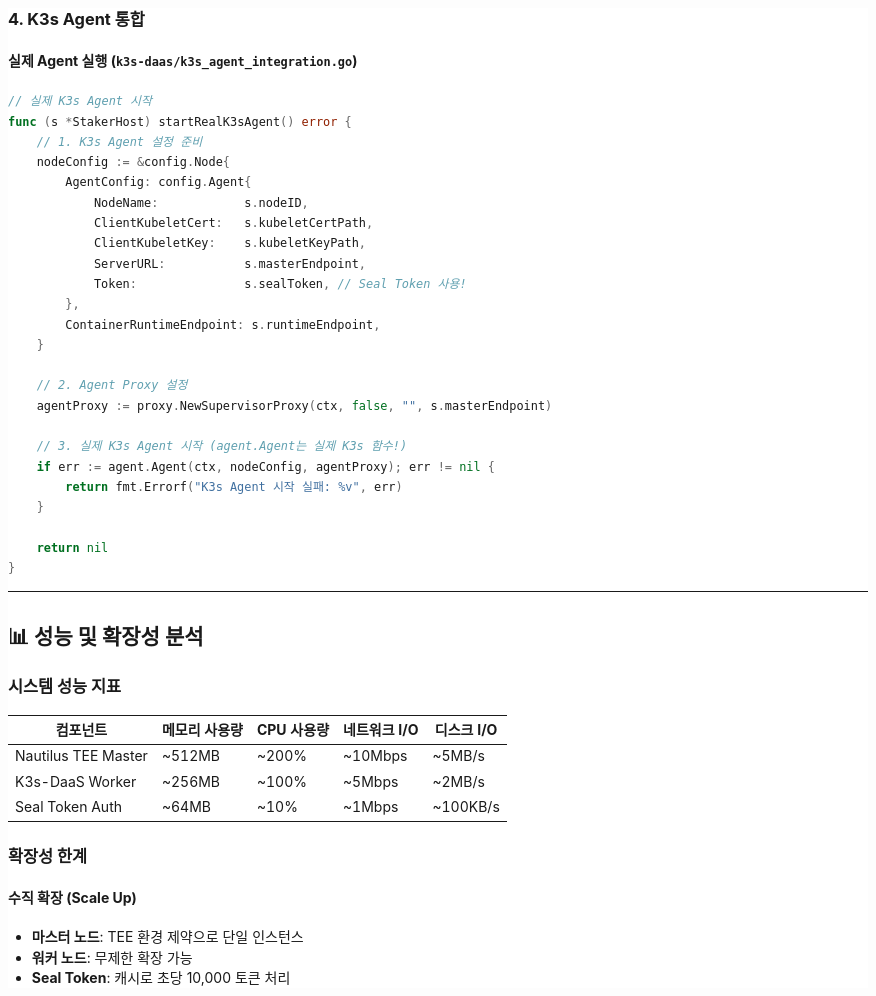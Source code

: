 ### 4. K3s Agent 통합

#### 실제 Agent 실행 (`k3s-daas/k3s_agent_integration.go`)
```go
// 실제 K3s Agent 시작
func (s *StakerHost) startRealK3sAgent() error {
    // 1. K3s Agent 설정 준비
    nodeConfig := &config.Node{
        AgentConfig: config.Agent{
            NodeName:            s.nodeID,
            ClientKubeletCert:   s.kubeletCertPath,
            ClientKubeletKey:    s.kubeletKeyPath,
            ServerURL:           s.masterEndpoint,
            Token:               s.sealToken, // Seal Token 사용!
        },
        ContainerRuntimeEndpoint: s.runtimeEndpoint,
    }

    // 2. Agent Proxy 설정
    agentProxy := proxy.NewSupervisorProxy(ctx, false, "", s.masterEndpoint)

    // 3. 실제 K3s Agent 시작 (agent.Agent는 실제 K3s 함수!)
    if err := agent.Agent(ctx, nodeConfig, agentProxy); err != nil {
        return fmt.Errorf("K3s Agent 시작 실패: %v", err)
    }

    return nil
}
```

---

## 📊 성능 및 확장성 분석

### 시스템 성능 지표

| 컴포넌트 | 메모리 사용량 | CPU 사용량 | 네트워크 I/O | 디스크 I/O |
|---------|------------|----------|------------|-----------|
| Nautilus TEE Master | ~512MB | ~200% | ~10Mbps | ~5MB/s |
| K3s-DaaS Worker | ~256MB | ~100% | ~5Mbps | ~2MB/s |
| Seal Token Auth | ~64MB | ~10% | ~1Mbps | ~100KB/s |

### 확장성 한계

#### 수직 확장 (Scale Up)
- **마스터 노드**: TEE 환경 제약으로 단일 인스턴스
- **워커 노드**: 무제한 확장 가능
- **Seal Token**: 캐시로 초당 10,000 토큰 처리
